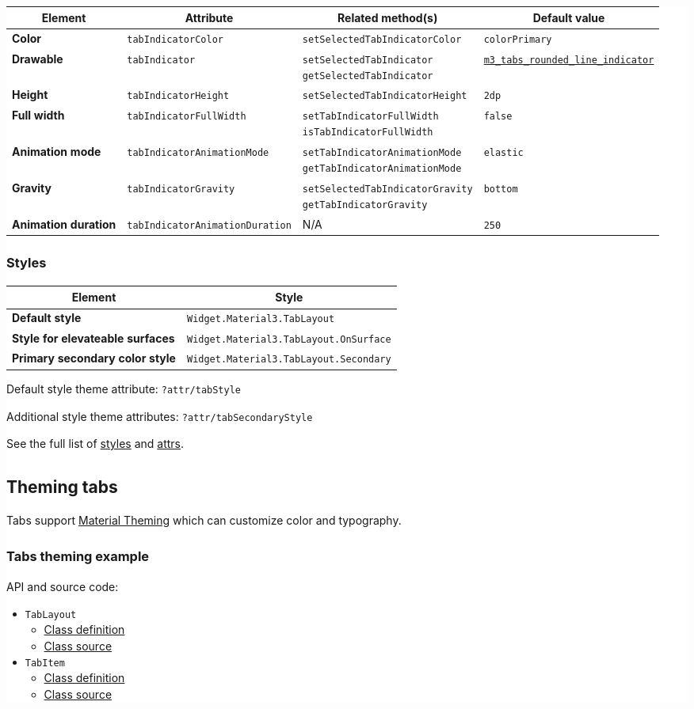 Element                | Attribute                       | Related method(s)                                                | Default value
---------------------- | ------------------------------- | ---------------------------------------------------------------- | -------------
**Color**              | `tabIndicatorColor`             | `setSelectedTabIndicatorColor`                                   | `colorPrimary`
**Drawable**           | `tabIndicator`                  | `setSelectedTabIndicator`<br>`getSelectedTabIndicator`           | [`m3_tabs_rounded_line_indicator`](https://github.com/material-components/material-components-android/tree/master/lib/java/com/google/android/material/tabs/res/drawable/m3_tabs_rounded_line_indicator.xml)
**Height**             | `tabIndicatorHeight`            | `setSelectedTabIndicatorHeight`                                  | `2dp`
**Full width**         | `tabIndicatorFullWidth`         | `setTabIndicatorFullWidth`<br>`isTabIndicatorFullWidth`          | `false`
**Animation mode**     | `tabIndicatorAnimationMode`     | `setTabIndicatorAnimationMode`<br>`getTabIndicatorAnimationMode` | `elastic`
**Gravity**            | `tabIndicatorGravity`           | `setSelectedTabIndicatorGravity`<br>`getTabIndicatorGravity`     | `bottom`
**Animation duration** | `tabIndicatorAnimationDuration` | N/A                                                              | `250`

### Styles

Element                            | Style
---------------------------------- | --------------------------------------
**Default style**                  | `Widget.Material3.TabLayout`
**Style for elevateable surfaces** | `Widget.Material3.TabLayout.OnSurface`
**Primary secondary color style**  | `Widget.Material3.TabLayout.Secondary`

Default style theme attribute: `?attr/tabStyle`

Additional style theme attributes: `?attr/tabSecondaryStyle`

See the full list of
[styles](https://github.com/material-components/material-components-android/tree/master/lib/java/com/google/android/material/tabs/res/values/styles.xml)
and
[attrs](https://github.com/material-components/material-components-android/tree/master/lib/java/com/google/android/material/tabs/res/values/attrs.xml).

## Theming tabs

Tabs support
[Material Theming](https://material.io/components/app-bars-bottom/#theming)
which can customize color and typography.

### Tabs theming example

API and source code:

*   `TabLayout`
    *   [Class definition](https://developer.android.com/reference/com/google/android/material/tabs/TabLayout)
    *   [Class source](https://github.com/material-components/material-components-android/tree/master/lib/java/com/google/android/material/tabs/TabLayout.java)
*   `TabItem`
    *   [Class definition](https://developer.android.com/reference/com/google/android/material/tabs/TabItem)
    *   [Class source](https://github.com/material-components/material-components-android/tree/master/lib/java/com/google/android/material/tabs/TabItem.java)
